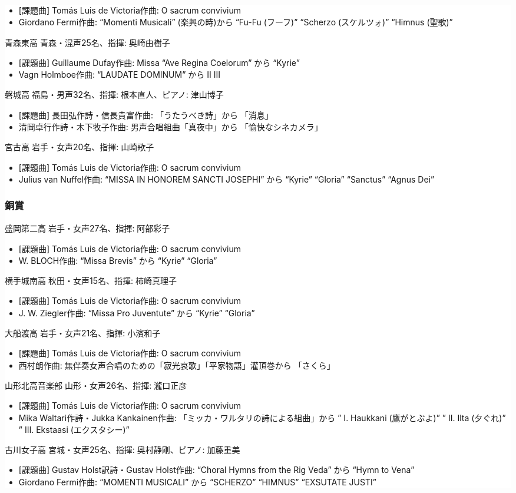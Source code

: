 -   \[課題曲\] Tomás Luis de Victoria作曲: O sacrum convivium
-   Giordano Fermi作曲: “Momenti Musicali” (楽興の時)から “Fu-Fu (フーフ)” “Scherzo (スケルツォ)” “Himnus (聖歌)”

<span class="choir-name">青森東高</span>
青森・混声25名、指揮: 奥崎由樹子

-   \[課題曲\] Guillaume Dufay作曲: Missa “Ave Regina Coelorum” から “Kyrie”
-   Vagn Holmboe作曲: “LAUDATE DOMINUM” から
    Ⅱ
    Ⅲ

<span class="choir-name">磐城高</span>
福島・男声32名、指揮: 根本直人、ピアノ: 津山博子

-   \[課題曲\] 長田弘作詩・信長貴富作曲: 「うたうべき詩」から 「消息」
-   清岡卓行作詩・木下牧子作曲: 男声合唱組曲「真夜中」から 「愉快なシネカメラ」

<span class="choir-name">宮古高</span>
岩手・女声20名、指揮: 山崎歌子

-   \[課題曲\] Tomás Luis de Victoria作曲: O sacrum convivium
-   Julius van Nuffel作曲: “MISSA IN HONOREM SANCTI JOSEPHI” から “Kyrie” “Gloria” “Sanctus” “Agnus Dei”

### 銅賞

<span class="choir-name">盛岡第二高</span>
岩手・女声27名、指揮: 阿部彩子

-   \[課題曲\] Tomás Luis de Victoria作曲: O sacrum convivium
-   W. BLOCH作曲: “Missa Brevis” から “Kyrie” “Gloria”

<span class="choir-name">横手城南高</span>
秋田・女声15名、指揮: 柿崎真理子

-   \[課題曲\] Tomás Luis de Victoria作曲: O sacrum convivium
-   J. W. Ziegler作曲: “Missa Pro Juventute” から “Kyrie” “Gloria”

<span class="choir-name">大船渡高</span>
岩手・女声21名、指揮: 小濱和子

-   \[課題曲\] Tomás Luis de Victoria作曲: O sacrum convivium
-   西村朗作曲: 無伴奏女声合唱のための「寂光哀歌」「平家物語」灌頂巻から 「さくら」

<span class="choir-name">山形北高音楽部</span>
山形・女声26名、指揮: 瀧口正彦

-   \[課題曲\] Tomás Luis de Victoria作曲: O sacrum convivium
-   Mika Waltari作詩・Jukka Kankainen作曲: 「ミッカ・ワルタリの詩による組曲」から ”
    Ⅰ. Haukkani (鷹がとぶよ)” ”
    Ⅱ. Ilta (夕ぐれ)” ”
    Ⅲ. Ekstaasi (エクスタシー)”

<span class="choir-name">古川女子高</span>
宮城・女声25名、指揮: 奥村静剛、ピアノ: 加藤重美

-   \[課題曲\] Gustav Holst訳詩・Gustav Holst作曲: “Choral Hymns from the Rig Veda” から “Hymn to Vena”
-   Giordano Fermi作曲: “MOMENTI MUSICALI” から “SCHERZO” “HIMNUS” “EXSUTATE JUSTI”

